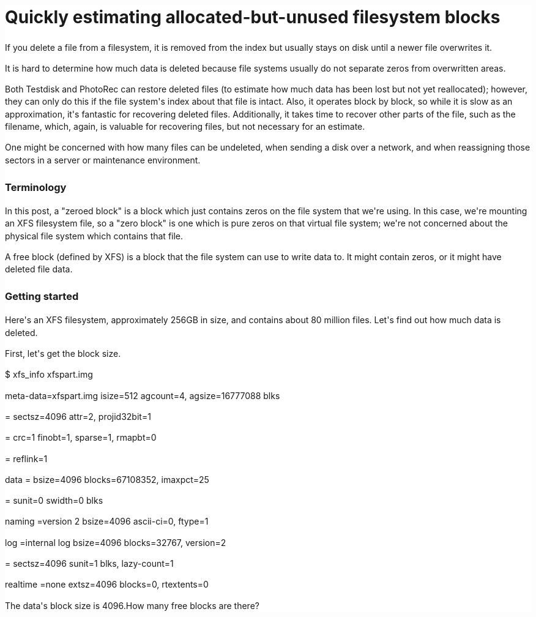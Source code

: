# Quickly estimating allocated-but-unused filesystem blocks

If you delete a file from a filesystem, it is removed from the index but usually stays on disk until a newer file overwrites it.

It is hard to determine how much data is deleted because file systems usually do not separate zeros from overwritten areas.

Both Testdisk and PhotoRec can restore deleted files (to estimate how much data has been lost but not yet reallocated); however, they can only do this if the file system&#39;s index about that file is intact. Also, it operates block by block, so while it is slow as an approximation, it&#39;s fantastic for recovering deleted files. Additionally, it takes time to recover other parts of the file, such as the filename, which, again, is valuable for recovering files, but not necessary for an estimate.

One might be concerned with how many files can be undeleted, when sending a disk over a network, and when reassigning those sectors in a server or maintenance environment.

### Terminology

In this post, a &quot;zeroed block&quot; is a block which just contains zeros on the file system that we&#39;re using. In this case, we&#39;re mounting an XFS filesystem file, so a &quot;zero block&quot; is one which is pure zeros on that virtual file system; we&#39;re not concerned about the physical file system which contains that file.

A free block (defined by XFS) is a block that the file system can use to write data to. It might contain zeros, or it might have deleted file data.

### Getting started

Here&#39;s an XFS filesystem, approximately 256GB in size, and contains about 80 million files. Let&#39;s find out how much data is deleted.

First, let&#39;s get the block size.

$ xfs\_info xfspart.img

meta-data=xfspart.img isize=512 agcount=4, agsize=16777088 blks

= sectsz=4096 attr=2, projid32bit=1

= crc=1 finobt=1, sparse=1, rmapbt=0

= reflink=1

data = bsize=4096 blocks=67108352, imaxpct=25

= sunit=0 swidth=0 blks

naming =version 2 bsize=4096 ascii-ci=0, ftype=1

log =internal log bsize=4096 blocks=32767, version=2

= sectsz=4096 sunit=1 blks, lazy-count=1

realtime =none extsz=4096 blocks=0, rtextents=0

The data&#39;s block size is 4096.How many free blocks are there?
